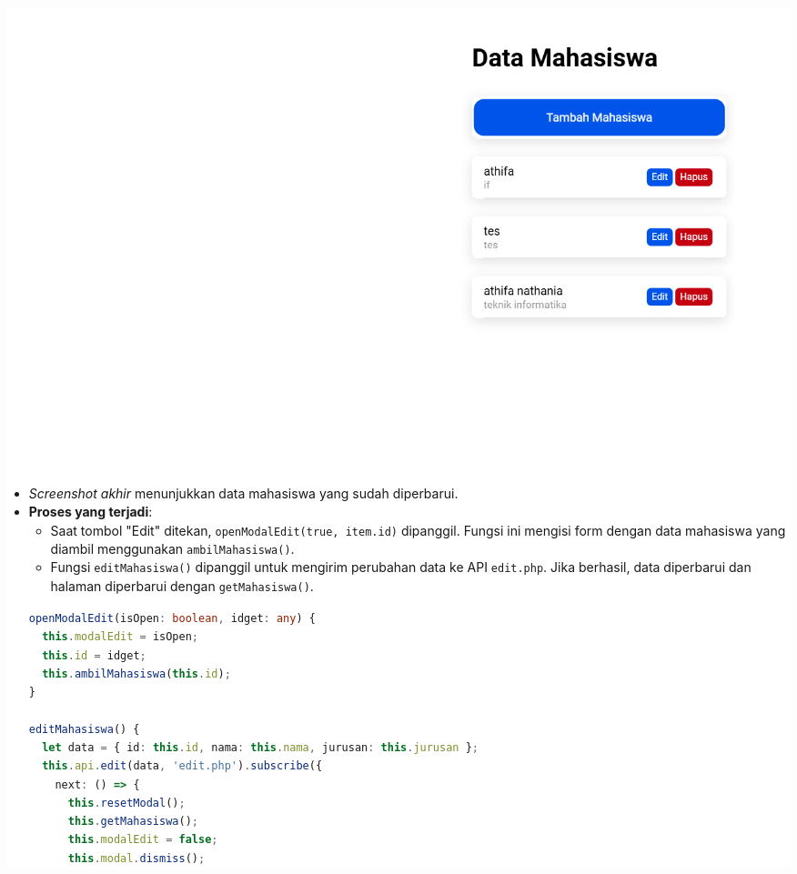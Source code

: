   - *Screenshot akhir* menunjukkan data mahasiswa yang sudah diperbarui.
    <img src="update-mhs-success.png" alt="Screenshot Berhasil Update" width="300"/>
- **Proses yang terjadi**:
  - Saat tombol "Edit" ditekan, `openModalEdit(true, item.id)` dipanggil. Fungsi ini mengisi form dengan data mahasiswa yang diambil menggunakan `ambilMahasiswa()`.
  - Fungsi `editMahasiswa()` dipanggil untuk mengirim perubahan data ke API `edit.php`. Jika berhasil, data diperbarui dan halaman diperbarui dengan `getMahasiswa()`.
  ```typescript
  openModalEdit(isOpen: boolean, idget: any) {
    this.modalEdit = isOpen;
    this.id = idget;
    this.ambilMahasiswa(this.id);
  }

  editMahasiswa() {
    let data = { id: this.id, nama: this.nama, jurusan: this.jurusan };
    this.api.edit(data, 'edit.php').subscribe({
      next: () => {
        this.resetModal();
        this.getMahasiswa();
        this.modalEdit = false;
        this.modal.dismiss();
  ```